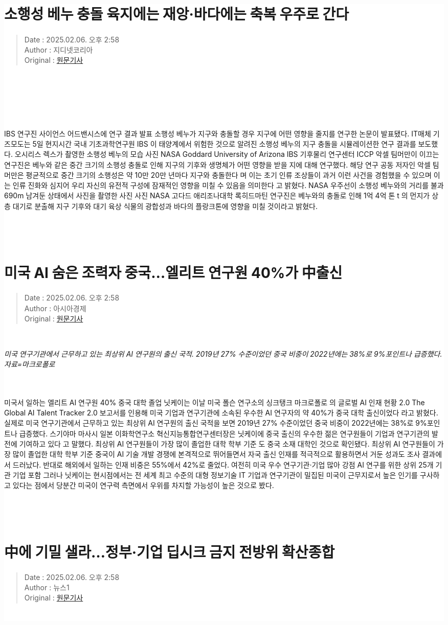   
# 소행성 베누 충돌 육지에는 재앙·바다에는 축복 우주로 간다  
  
> Date : 2025.02.06. 오후 2:58  
> Author : 지디넷코리아  
> Original : [원문기사](https://n.news.naver.com/mnews/article/092/0002362190?sid=105)  
<br/>  
  
<img alt="" class="_LAZY_LOADING _LAZY_LOADING_INIT_HIDE" src="https://imgnews.pstatic.net/image/092/2025/02/06/0002362190_001_20250206145812179.jpg?type=w860" id="img1" style="display: none;"></img>  
<br/><br/>  
  
IBS 연구진 사이언스 어드밴시스에 연구 결과 발표 소행성 베누가 지구와 충돌할 경우 지구에 어떤 영향을 줄지를 연구한 논문이 발표됐다.
IT매체 기즈모도는 5일 현지시간 국내 기초과학연구원 IBS 이 태양계에서 위험한 것으로 알려진 소행성 베누의 지구 충돌을 시뮬레이션한 연구 결과를 보도했다.
오시리스 렉스가 촬영한 소행성 베누의 모습 사진 NASA Goddard University of Arizona IBS 기후물리 연구센터 ICCP 악셀 팀머만이 이끄는 연구진은 베누와 같은 중간 크기의 소행성 충돌로 인해 지구의 기후와 생명체가 어떤 영향을 받을 지에 대해 연구했다.
해당 연구 공동 저자인 악셀 팀머만은 평균적으로 중간 크기의 소행성은 약 10만 20만 년마다 지구와 충돌한다 며 이는 초기 인류 조상들이 과거 이런 사건을 경험했을 수 있으며 이는 인류 진화와 심지어 우리 자신의 유전적 구성에 잠재적인 영향을 미칠 수 있음을 의미한다 고 밝혔다.
NASA 우주선이 소행성 베누와의 거리를 불과 690m 남겨둔 상태에서 사진을 촬영한 사진 사진 NASA 고다드 애리조나대학 록히드마틴 연구진은 베누와의 충돌로 인해 1억 4억 톤 t 의 먼지가 상층 대기로 분출해 지구 기후와 대기 육상 식물의 광합성과 바다의 플랑크톤에 영향을 미칠 것이라고 밝혔다.  
<br/><br/><br/>  

  
# 미국 AI 숨은 조력자 중국…엘리트 연구원 40%가 中출신  
  
> Date : 2025.02.06. 오후 2:58  
> Author : 아시아경제  
> Original : [원문기사](https://n.news.naver.com/mnews/article/277/0005542622?sid=105)  
<br/>  
  
<img alt="미국 연구기관에서 근무하고 있는 최상위 AI 연구원의 출신 국적. 2019년 27% 수준이었던 중국 비중이 2022년에는 38%로 9%포인트나 급증했다. 자료=마크로폴로" class="_LAZY_LOADING _LAZY_LOADING_INIT_HIDE" src="https://imgnews.pstatic.net/image/277/2025/02/06/0005542622_001_20250206145813552.jpg?type=w860" id="img1" style="display: none;"></img><em class="img_desc">미국 연구기관에서 근무하고 있는 최상위 AI 연구원의 출신 국적. 2019년 27% 수준이었던 중국 비중이 2022년에는 38%로 9%포인트나 급증했다. 자료=마크로폴로</em>  
<br/><br/>  
  
미국서 일하는 엘리트 AI 연구원 40% 중국 대학 졸업 닛케이는 이날 미국 폴슨 연구소의 싱크탱크 마크로폴로 의 글로벌 AI 인재 현황 2.0 The Global AI Talent Tracker 2.0 보고서를 인용해 미국 기업과 연구기관에 소속된 우수한 AI 연구자의 약 40%가 중국 대학 출신이었다 라고 밝혔다.
실제로 미국 연구기관에서 근무하고 있는 최상위 AI 연구원의 출신 국적을 보면 2019년 27% 수준이었던 중국 비중이 2022년에는 38%로 9%포인트나 급증했다.
스기야마 마사시 일본 이화학연구소 혁신지능통합연구센터장은 닛케이에 중국 출신의 우수한 젊은 연구원들이 기업과 연구기관의 발전에 기여하고 있다 고 말했다.
최상위 AI 연구원들이 가장 많이 졸업한 대학 학부 기준 도 중국 소재 대학인 것으로 확인됐다.
최상위 AI 연구원들이 가장 많이 졸업한 대학 학부 기준 중국이 AI 기술 개발 경쟁에 본격적으로 뛰어들면서 자국 출신 인재를 적극적으로 활용하면서 거둔 성과도 조사 결과에서 드러났다.
반대로 해외에서 일하는 인재 비중은 55%에서 42%로 줄었다.
여전히 미국 우수 연구기관·기업 많아 강점 AI 연구를 위한 상위 25개 기관 기업 포함 그러나 닛케이는 현시점에서는 전 세계 최고 수준의 대형 정보기술 IT 기업과 연구기관이 밀집된 미국이 근무지로서 높은 인기를 구사하고 있다는 점에서 당분간 미국이 연구력 측면에서 우위를 차지할 가능성이 높은 것으로 봤다.  
<br/><br/><br/>  

  
# 中에 기밀 샐라…정부·기업 딥시크 금지 전방위 확산종합  
  
> Date : 2025.02.06. 오후 2:58  
> Author : 뉴스1  
> Original : [원문기사](https://n.news.naver.com/mnews/article/421/0008059590?sid=105)  
<br/>  
  